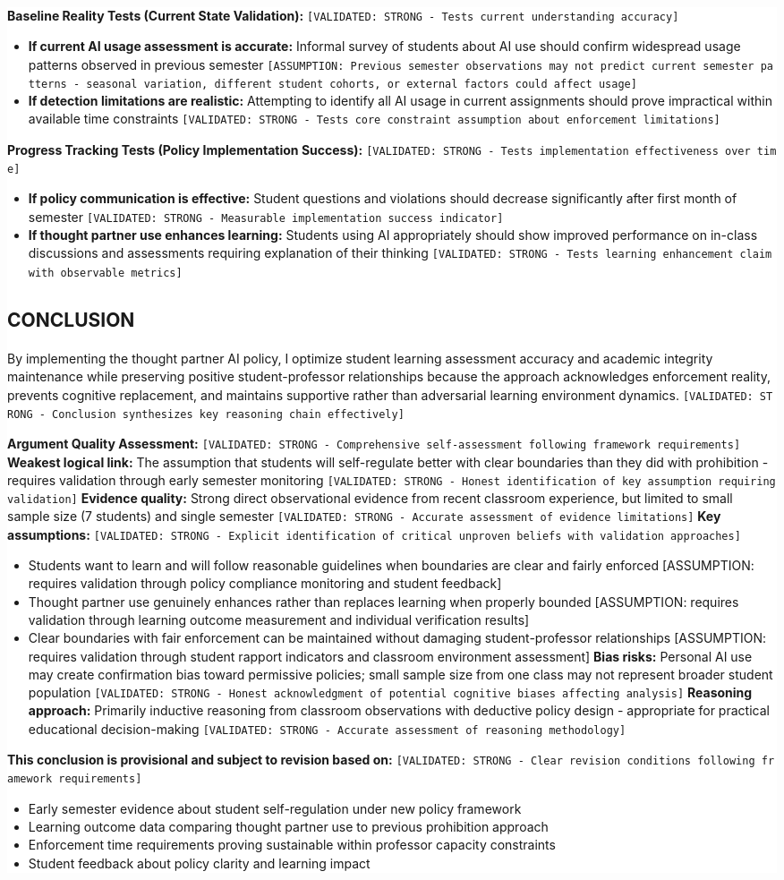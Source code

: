**Baseline Reality Tests (Current State Validation):** `[VALIDATED: STRONG - Tests current understanding accuracy]`
- **If current AI usage assessment is accurate:** Informal survey of students about AI use should confirm widespread usage patterns observed in previous semester `[ASSUMPTION: Previous semester observations may not predict current semester patterns - seasonal variation, different student cohorts, or external factors could affect usage]`
- **If detection limitations are realistic:** Attempting to identify all AI usage in current assignments should prove impractical within available time constraints `[VALIDATED: STRONG - Tests core constraint assumption about enforcement limitations]`

**Progress Tracking Tests (Policy Implementation Success):** `[VALIDATED: STRONG - Tests implementation effectiveness over time]`
- **If policy communication is effective:** Student questions and violations should decrease significantly after first month of semester `[VALIDATED: STRONG - Measurable implementation success indicator]`
- **If thought partner use enhances learning:** Students using AI appropriately should show improved performance on in-class discussions and assessments requiring explanation of their thinking `[VALIDATED: STRONG - Tests learning enhancement claim with observable metrics]`

## CONCLUSION
By implementing the thought partner AI policy, I optimize student learning assessment accuracy and academic integrity maintenance while preserving positive student-professor relationships because the approach acknowledges enforcement reality, prevents cognitive replacement, and maintains supportive rather than adversarial learning environment dynamics. `[VALIDATED: STRONG - Conclusion synthesizes key reasoning chain effectively]`

**Argument Quality Assessment:** `[VALIDATED: STRONG - Comprehensive self-assessment following framework requirements]`
**Weakest logical link:** The assumption that students will self-regulate better with clear boundaries than they did with prohibition - requires validation through early semester monitoring `[VALIDATED: STRONG - Honest identification of key assumption requiring validation]`
**Evidence quality:** Strong direct observational evidence from recent classroom experience, but limited to small sample size (7 students) and single semester `[VALIDATED: STRONG - Accurate assessment of evidence limitations]`
**Key assumptions:** `[VALIDATED: STRONG - Explicit identification of critical unproven beliefs with validation approaches]`
- Students want to learn and will follow reasonable guidelines when boundaries are clear and fairly enforced [ASSUMPTION: requires validation through policy compliance monitoring and student feedback]
- Thought partner use genuinely enhances rather than replaces learning when properly bounded [ASSUMPTION: requires validation through learning outcome measurement and individual verification results]
- Clear boundaries with fair enforcement can be maintained without damaging student-professor relationships [ASSUMPTION: requires validation through student rapport indicators and classroom environment assessment]
**Bias risks:** Personal AI use may create confirmation bias toward permissive policies; small sample size from one class may not represent broader student population `[VALIDATED: STRONG - Honest acknowledgment of potential cognitive biases affecting analysis]`
**Reasoning approach:** Primarily inductive reasoning from classroom observations with deductive policy design - appropriate for practical educational decision-making `[VALIDATED: STRONG - Accurate assessment of reasoning methodology]`

**This conclusion is provisional and subject to revision based on:** `[VALIDATED: STRONG - Clear revision conditions following framework requirements]`
- Early semester evidence about student self-regulation under new policy framework
- Learning outcome data comparing thought partner use to previous prohibition approach  
- Enforcement time requirements proving sustainable within professor capacity constraints
- Student feedback about policy clarity and learning impact
